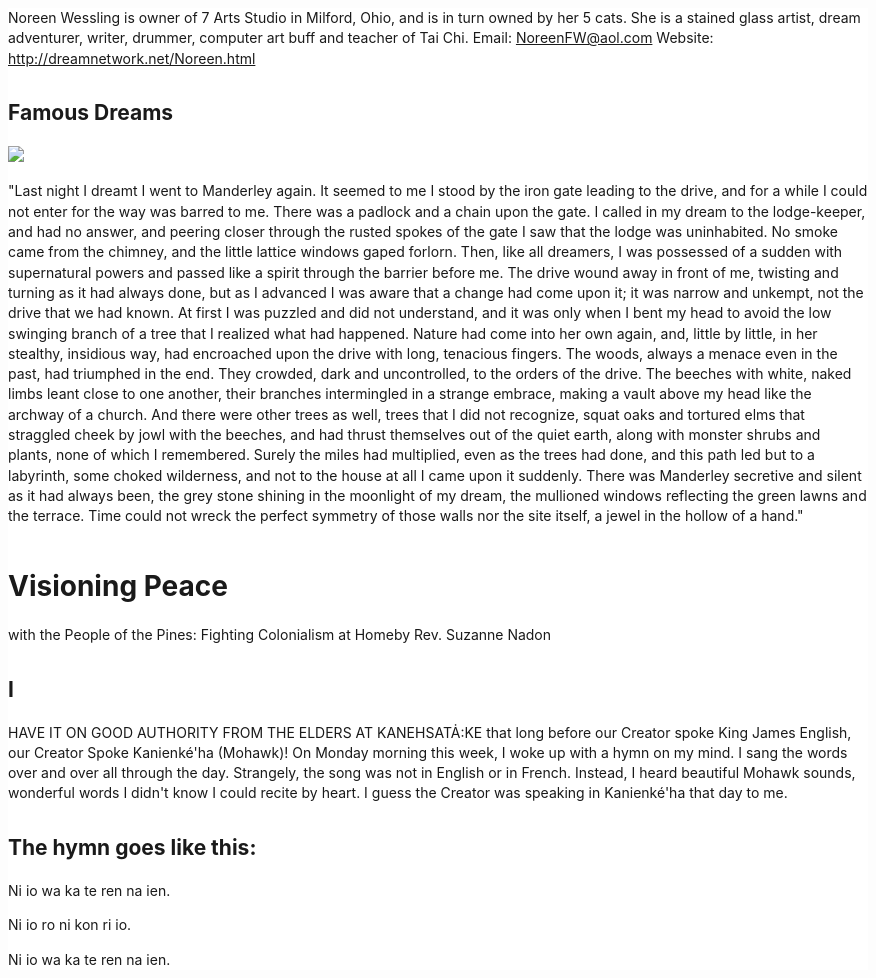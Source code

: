 Noreen Wessling is owner of 7 Arts Studio in Milford, Ohio, and is in turn owned by her 5 cats. She is a stained glass artist, dream adventurer, writer, drummer, computer art buff and teacher of Tai Chi. Email: NoreenFW@aol.com Website: http://dreamnetwork.net/Noreen.html

## Famous Dreams

![](https://cdn.mathpix.com/cropped/2024_04_30_dbd8137c1a71e5361ebfg-37.jpg?height=304&width=1596&top_left_y=195&top_left_x=297)

"Last night I dreamt I went to Manderley again. It seemed to me I stood by the iron gate leading to the drive, and for a while I could not enter for the way was barred to me. There was a padlock and a chain upon the gate. I called in my dream to the lodge-keeper, and had no answer, and peering closer through the rusted spokes of the gate I saw that the lodge was uninhabited. No smoke came from the chimney, and the little lattice windows gaped forlorn. Then, like all dreamers, I was possessed of a sudden with supernatural powers and passed like a spirit through the barrier before me. The drive wound away in front of me, twisting and turning as it had always done, but as I advanced I was aware that a change had come upon it; it was narrow and unkempt, not the drive that we had known. At first I was puzzled and did not understand, and it was only when I bent my head to avoid the low swinging branch of a tree that I realized what had happened. Nature had come into her own again, and, little by little, in her stealthy, insidious way, had encroached upon the drive with long, tenacious fingers. The woods, always a menace even in the past, had triumphed in the end. They crowded, dark and uncontrolled, to the orders of the drive. The beeches with white, naked limbs leant close to one another, their branches intermingled in a strange embrace, making a vault above my head like the archway of a church. And there were other trees as well, trees that I did not recognize, squat oaks and tortured elms that straggled cheek by jowl with the beeches, and had thrust themselves out of the quiet earth, along with monster shrubs and plants, none of which I remembered. Surely the miles had multiplied, even as the trees had done, and this path led but to a labyrinth, some choked wilderness, and not to the house at all I came upon it suddenly. There was Manderley secretive and silent as it had always been, the grey stone shining in the moonlight of my dream, the mullioned windows reflecting the green lawns and the terrace. Time could not wreck the perfect symmetry of those walls nor the site itself, a jewel in the hollow of a hand."

# Visioning Peace 

 with the People of the Pines: Fighting Colonialism at Homeby Rev. Suzanne Nadon

## I

HAVE IT ON GOOD AUTHORITY FROM THE ELDERS AT KANEHSATȦ:KE that long before our Creator spoke King James English, our Creator Spoke Kanienké'ha (Mohawk)! On Monday morning this week, I woke up with a hymn on my mind. I sang the words over and over all through the day. Strangely, the song was not in English or in French. Instead, I heard beautiful Mohawk sounds, wonderful words I didn't know I could recite by heart. I guess the Creator was speaking in Kanienké'ha that day to me.

## The hymn goes like this:

$\mathrm{Ni}$ io wa ka te ren na ien.

$\mathrm{Ni}$ io ro ni kon ri io.

$\mathrm{Ni}$ io wa ka te ren na ien.
